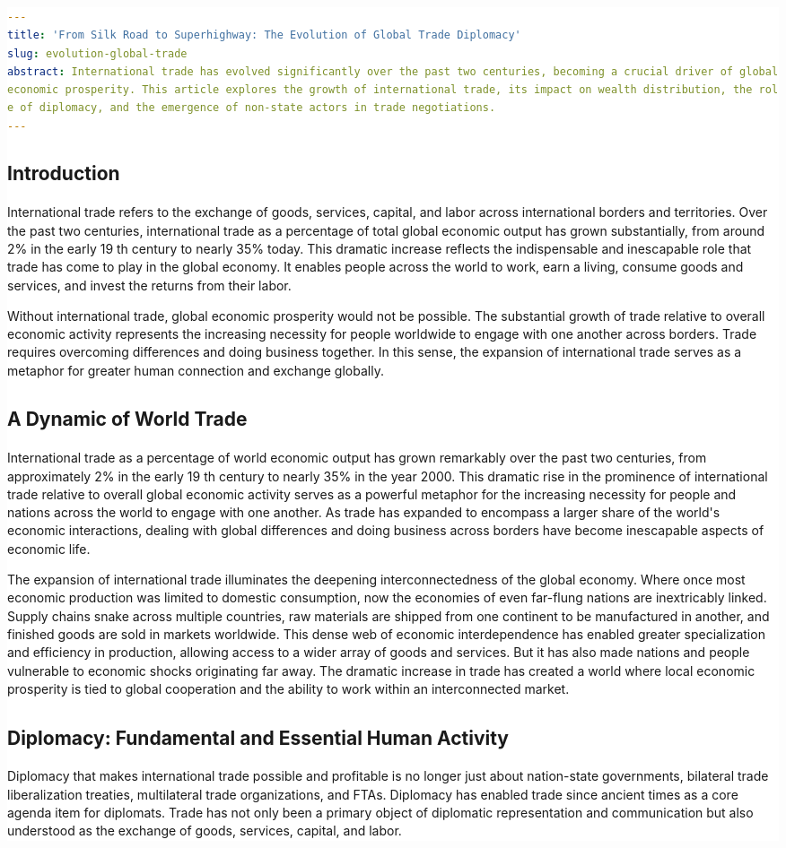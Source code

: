 ```yaml
---
title: 'From Silk Road to Superhighway: The Evolution of Global Trade Diplomacy'
slug: evolution-global-trade
abstract: International trade has evolved significantly over the past two centuries, becoming a crucial driver of global economic prosperity. This article explores the growth of international trade, its impact on wealth distribution, the role of diplomacy, and the emergence of non-state actors in trade negotiations.
---
```


## Introduction

International trade refers to the exchange of goods, services, capital, and labor across international borders and territories. Over the past two centuries, international trade as a percentage of total global economic output has grown substantially, from around 2% in the early 19 th century to nearly 35% today. This dramatic increase reflects the indispensable and inescapable role that trade has come to play in the global economy. It enables people across the world to work, earn a living, consume goods and services, and invest the returns from their labor.

Without international trade, global economic prosperity would not be possible. The substantial growth of trade relative to overall economic activity represents the increasing necessity for people worldwide to engage with one another across borders. Trade requires overcoming differences and doing business together. In this sense, the expansion of international trade serves as a metaphor for greater human connection and exchange globally.

## A Dynamic of World Trade 

International trade as a percentage of world economic output has grown remarkably over the past two centuries, from approximately 2% in the early 19 th century to nearly 35% in the year 2000. This dramatic rise in the prominence of international trade relative to overall global economic activity serves as a powerful metaphor for the increasing necessity for people and nations across the world to engage with one another. As trade has expanded to encompass a larger share of the world's economic interactions, dealing with global differences and doing business across borders have become inescapable aspects of economic life.

The expansion of international trade illuminates the deepening interconnectedness of the global economy. Where once most economic production was limited to domestic consumption, now the economies of even far-flung nations are inextricably linked. Supply chains snake across multiple countries, raw materials are shipped from one continent to be manufactured in another, and finished goods are sold in markets worldwide. This dense web of economic interdependence has enabled greater specialization and efficiency in production, allowing access to a wider array of goods and services. But it has also made nations and people vulnerable to economic shocks originating far away. The dramatic increase in trade has created a world where local economic prosperity is tied to global cooperation and the ability to work within an interconnected market.

## Diplomacy: Fundamental and Essential Human Activity

Diplomacy that makes international trade possible and profitable is no longer just about nation-state governments, bilateral trade liberalization treaties, multilateral trade organizations, and FTAs. Diplomacy has enabled trade since ancient times as a core agenda item for diplomats. Trade has not only been a primary object of diplomatic representation and communication but also understood as the exchange of goods, services, capital, and labor. 
